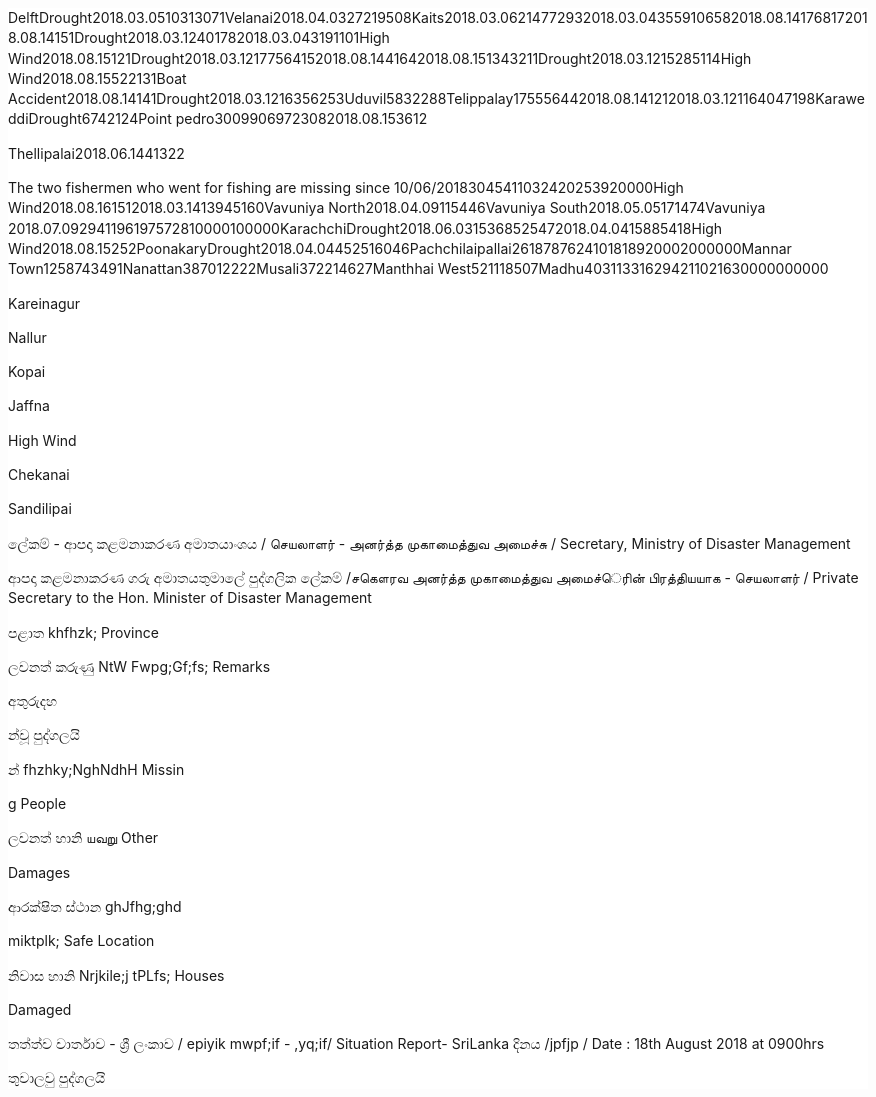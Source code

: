 DelftDrought2018.03.0510313071Velanai2018.04.0327219508Kaits2018.03.06214772932018.03.043559106582018.08.141768172018.08.14151Drought2018.03.12401782018.03.043191101High Wind2018.08.15121Drought2018.03.12177564152018.08.1441642018.08.151343211Drought2018.03.1215285114High Wind2018.08.15522131Boat Accident2018.08.14141Drought2018.03.1216356253Uduvil5832288Telippalay175556442018.08.141212018.03.121164047198KaraweddiDrought6742124Point pedro30099069723082018.08.153612

Thellipalai2018.06.1441322

The two fishermen who went for fishing are missing since 10/06/20183045411032420253920000High Wind2018.08.161512018.03.1413945160Vavuniya North2018.04.09115446Vavuniya South2018.05.05171474Vavuniya 2018.07.092941196197572810000100000KarachchiDrought2018.06.0315368525472018.04.0415885418High Wind2018.08.15252PoonakaryDrought2018.04.04452516046Pachchilaipallai2618787624101818920002000000Mannar Town1258743491Nanattan387012222Musali372214627Manthhai West521118507Madhu403113316294211021630000000000

Kareinagur

Nallur

Kopai

Jaffna

High Wind

Chekanai

Sandilipai

ලේකම් - ආපදා කළමනාකරණ අමාතයාංශය / செயலாளர் - அனர்த்த முகாமைத்துவ அமைச்சு / Secretary, Ministry of Disaster Management

ආපදා කළමනාකරණ ගරු අමාතයතුමාලේ පුද්ගලික ලේකම් /சகௌரவ அனர்த்த முகாமைத்துவ அமைச்ெரின் பிரத்தியயாக - செயலாளர் / Private Secretary to the Hon. Minister of Disaster Management

පළාත khfhzk; Province

ලවනත් කරුණු NtW Fwpg;Gf;fs; Remarks

අතුරුදහ

න්වූ පුද්ගලයි

න් fhzhky;NghNdhH Missin

g People

ලවනත් හානි யவ​று Other

Damages

ආරක්ෂිත ස්ථාන ghJfhg;ghd

miktplk; Safe Location

නිවාස හානි Nrjkile;j tPLfs; Houses

Damaged

තත්ත්ව වාර්තාව - ශ්‍රී ලංකාව / epiyik mwpf;if - ,yq;if/ Situation Report- SriLanka දිනය /jpfjp / Date : 18th August 2018 at 0900hrs

තුවාලවු පුද්ගලයි
